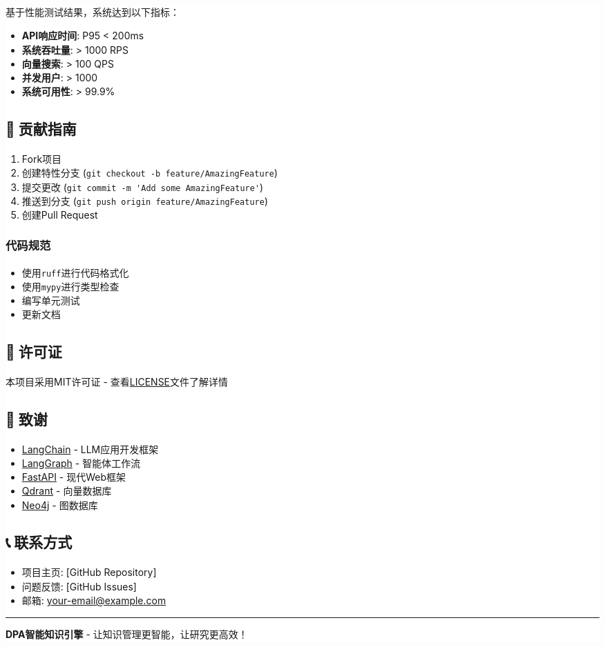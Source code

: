 基于性能测试结果，系统达到以下指标：

- **API响应时间**: P95 < 200ms
- **系统吞吐量**: > 1000 RPS
- **向量搜索**: > 100 QPS
- **并发用户**: > 1000
- **系统可用性**: > 99.9%

## 🤝 贡献指南

1. Fork项目
2. 创建特性分支 (`git checkout -b feature/AmazingFeature`)
3. 提交更改 (`git commit -m 'Add some AmazingFeature'`)
4. 推送到分支 (`git push origin feature/AmazingFeature`)
5. 创建Pull Request

### 代码规范

- 使用`ruff`进行代码格式化
- 使用`mypy`进行类型检查
- 编写单元测试
- 更新文档

## 📄 许可证

本项目采用MIT许可证 - 查看[LICENSE](LICENSE)文件了解详情

## 🙏 致谢

- [LangChain](https://github.com/langchain-ai/langchain) - LLM应用开发框架
- [LangGraph](https://github.com/langchain-ai/langgraph) - 智能体工作流
- [FastAPI](https://github.com/tiangolo/fastapi) - 现代Web框架
- [Qdrant](https://github.com/qdrant/qdrant) - 向量数据库
- [Neo4j](https://github.com/neo4j/neo4j) - 图数据库

## 📞 联系方式

- 项目主页: [GitHub Repository]
- 问题反馈: [GitHub Issues]
- 邮箱: your-email@example.com

---

**DPA智能知识引擎** - 让知识管理更智能，让研究更高效！ 
